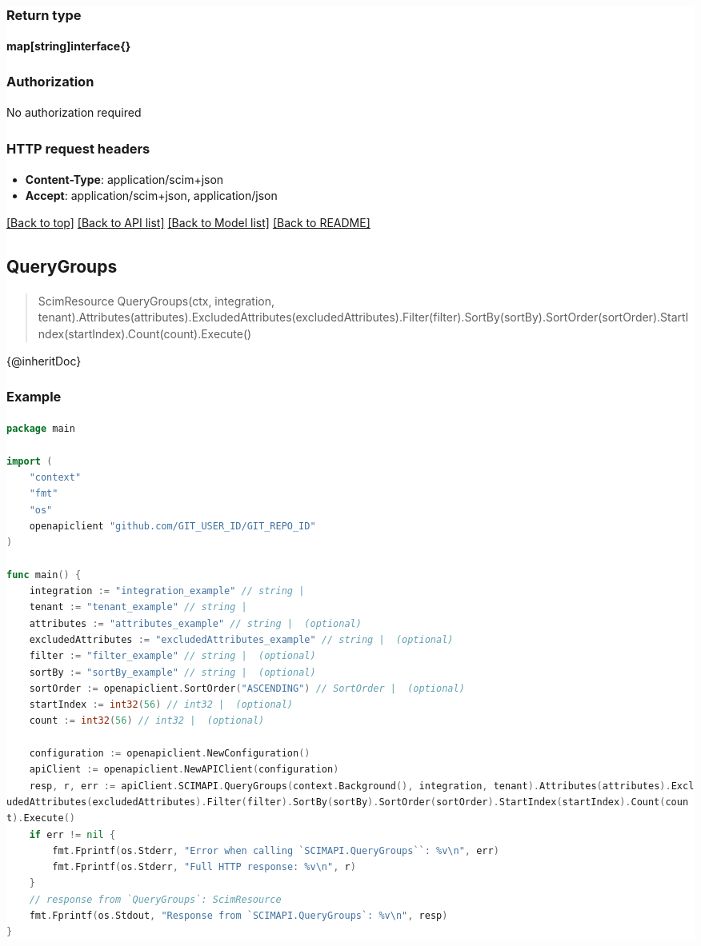 ### Return type

**map[string]interface{}**

### Authorization

No authorization required

### HTTP request headers

- **Content-Type**: application/scim+json
- **Accept**: application/scim+json, application/json

[[Back to top]](#) [[Back to API list]](../README.md#documentation-for-api-endpoints)
[[Back to Model list]](../README.md#documentation-for-models)
[[Back to README]](../README.md)


## QueryGroups

> ScimResource QueryGroups(ctx, integration, tenant).Attributes(attributes).ExcludedAttributes(excludedAttributes).Filter(filter).SortBy(sortBy).SortOrder(sortOrder).StartIndex(startIndex).Count(count).Execute()

{@inheritDoc}



### Example

```go
package main

import (
	"context"
	"fmt"
	"os"
	openapiclient "github.com/GIT_USER_ID/GIT_REPO_ID"
)

func main() {
	integration := "integration_example" // string | 
	tenant := "tenant_example" // string | 
	attributes := "attributes_example" // string |  (optional)
	excludedAttributes := "excludedAttributes_example" // string |  (optional)
	filter := "filter_example" // string |  (optional)
	sortBy := "sortBy_example" // string |  (optional)
	sortOrder := openapiclient.SortOrder("ASCENDING") // SortOrder |  (optional)
	startIndex := int32(56) // int32 |  (optional)
	count := int32(56) // int32 |  (optional)

	configuration := openapiclient.NewConfiguration()
	apiClient := openapiclient.NewAPIClient(configuration)
	resp, r, err := apiClient.SCIMAPI.QueryGroups(context.Background(), integration, tenant).Attributes(attributes).ExcludedAttributes(excludedAttributes).Filter(filter).SortBy(sortBy).SortOrder(sortOrder).StartIndex(startIndex).Count(count).Execute()
	if err != nil {
		fmt.Fprintf(os.Stderr, "Error when calling `SCIMAPI.QueryGroups``: %v\n", err)
		fmt.Fprintf(os.Stderr, "Full HTTP response: %v\n", r)
	}
	// response from `QueryGroups`: ScimResource
	fmt.Fprintf(os.Stdout, "Response from `SCIMAPI.QueryGroups`: %v\n", resp)
}
```
